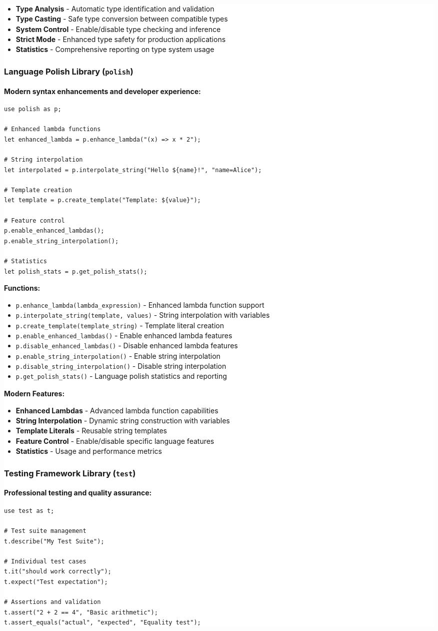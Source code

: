 - **Type Analysis** - Automatic type identification and validation
- **Type Casting** - Safe type conversion between compatible types
- **System Control** - Enable/disable type checking and inference
- **Strict Mode** - Enhanced type safety for production applications
- **Statistics** - Comprehensive reporting on type system usage

### Language Polish Library (`polish`)

**Modern syntax enhancements and developer experience:**

```myco
use polish as p;

# Enhanced lambda functions
let enhanced_lambda = p.enhance_lambda("(x) => x * 2");

# String interpolation
let interpolated = p.interpolate_string("Hello ${name}!", "name=Alice");

# Template creation
let template = p.create_template("Template: ${value}");

# Feature control
p.enable_enhanced_lambdas();
p.enable_string_interpolation();

# Statistics
let polish_stats = p.get_polish_stats();
```

**Functions:**

- `p.enhance_lambda(lambda_expression)` - Enhanced lambda function support
- `p.interpolate_string(template, values)` - String interpolation with variables
- `p.create_template(template_string)` - Template literal creation
- `p.enable_enhanced_lambdas()` - Enable enhanced lambda features
- `p.disable_enhanced_lambdas()` - Disable enhanced lambda features
- `p.enable_string_interpolation()` - Enable string interpolation
- `p.disable_string_interpolation()` - Disable string interpolation
- `p.get_polish_stats()` - Language polish statistics and reporting

**Modern Features:**

- **Enhanced Lambdas** - Advanced lambda function capabilities
- **String Interpolation** - Dynamic string construction with variables
- **Template Literals** - Reusable string templates
- **Feature Control** - Enable/disable specific language features
- **Statistics** - Usage and performance metrics

### Testing Framework Library (`test`)

**Professional testing and quality assurance:**

```myco
use test as t;

# Test suite management
t.describe("My Test Suite");

# Individual test cases
t.it("should work correctly");
t.expect("Test expectation");

# Assertions and validation
t.assert("2 + 2 == 4", "Basic arithmetic");
t.assert_equals("actual", "expected", "Equality test");

```